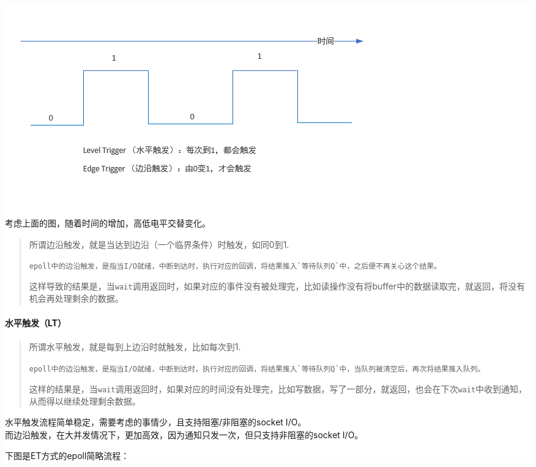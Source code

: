 ![这里写图片描述](../../_resources/e73b27b9ddc141f598bc7613dd59c415.png)  
考虑上面的图，随着时间的增加，高低电平交替变化。

> 所谓边沿触发，就是当达到边沿（一个临界条件）时触发，如同0到1.
> 
>     epoll中的边沿触发，是指当I/O就绪，中断到达时，执行对应的回调，将结果推入`等待队列Q`中，之后便不再关心这个结果。
>     
> 
> 这样导致的结果是，当`wait`调用返回时，如果对应的事件没有被处理完，比如读操作没有将buffer中的数据读取完，就返回，将没有机会再处理剩余的数据。

#### 水平触发（LT）

> 所谓水平触发，就是每到上边沿时就触发，比如每次到1.
> 
>     epoll中的边沿触发，是指当I/O就绪，中断到达时，执行对应的回调，将结果推入`等待队列Q`中，当队列被清空后，再次将结果推入队列。
>     
> 
> 这样的结果是，当`wait`调用返回时，如果对应的时间没有处理完，比如写数据，写了一部分，就返回，也会在下次`wait`中收到通知，从而得以继续处理剩余数据。

水平触发流程简单稳定，需要考虑的事情少，且支持阻塞/非阻塞的socket I/O。  
而边沿触发，在大并发情况下，更加高效，因为通知只发一次，但只支持非阻塞的socket I/O。

下图是ET方式的epoll简略流程：
